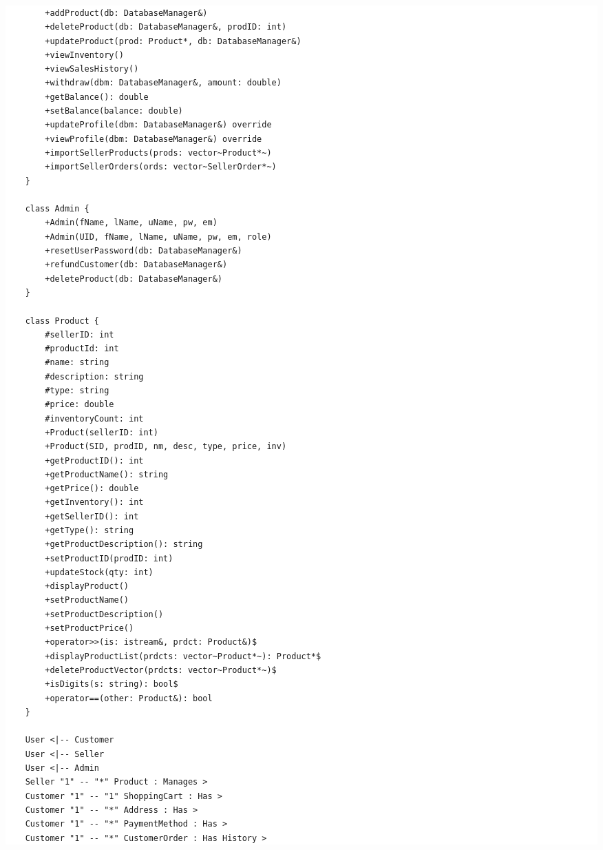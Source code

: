 ```mermaid
        +addProduct(db: DatabaseManager&)
        +deleteProduct(db: DatabaseManager&, prodID: int)
        +updateProduct(prod: Product*, db: DatabaseManager&)
        +viewInventory()
        +viewSalesHistory()
        +withdraw(dbm: DatabaseManager&, amount: double)
        +getBalance(): double
        +setBalance(balance: double)
        +updateProfile(dbm: DatabaseManager&) override
        +viewProfile(dbm: DatabaseManager&) override
        +importSellerProducts(prods: vector~Product*~)
        +importSellerOrders(ords: vector~SellerOrder*~)
    }

    class Admin {
        +Admin(fName, lName, uName, pw, em)
        +Admin(UID, fName, lName, uName, pw, em, role)
        +resetUserPassword(db: DatabaseManager&)
        +refundCustomer(db: DatabaseManager&)
        +deleteProduct(db: DatabaseManager&)
    }

    class Product {
        #sellerID: int
        #productId: int
        #name: string
        #description: string
        #type: string
        #price: double
        #inventoryCount: int
        +Product(sellerID: int)
        +Product(SID, prodID, nm, desc, type, price, inv)
        +getProductID(): int
        +getProductName(): string
        +getPrice(): double
        +getInventory(): int
        +getSellerID(): int
        +getType(): string
        +getProductDescription(): string
        +setProductID(prodID: int)
        +updateStock(qty: int)
        +displayProduct()
        +setProductName()
        +setProductDescription()
        +setProductPrice()
        +operator>>(is: istream&, prdct: Product&)$
        +displayProductList(prdcts: vector~Product*~): Product*$
        +deleteProductVector(prdcts: vector~Product*~)$
        +isDigits(s: string): bool$
        +operator==(other: Product&): bool
    }

    User <|-- Customer
    User <|-- Seller
    User <|-- Admin
    Seller "1" -- "*" Product : Manages >
    Customer "1" -- "1" ShoppingCart : Has >
    Customer "1" -- "*" Address : Has >
    Customer "1" -- "*" PaymentMethod : Has >
    Customer "1" -- "*" CustomerOrder : Has History >
```

